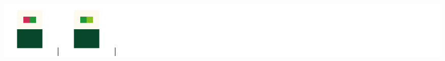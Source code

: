 <img style="height:100px;width:100px;" src='images/food_susinorimaki_01.png'>  | <img style="height:100px;width:100px;" src='images/food_susinorimaki_02.png'>  |